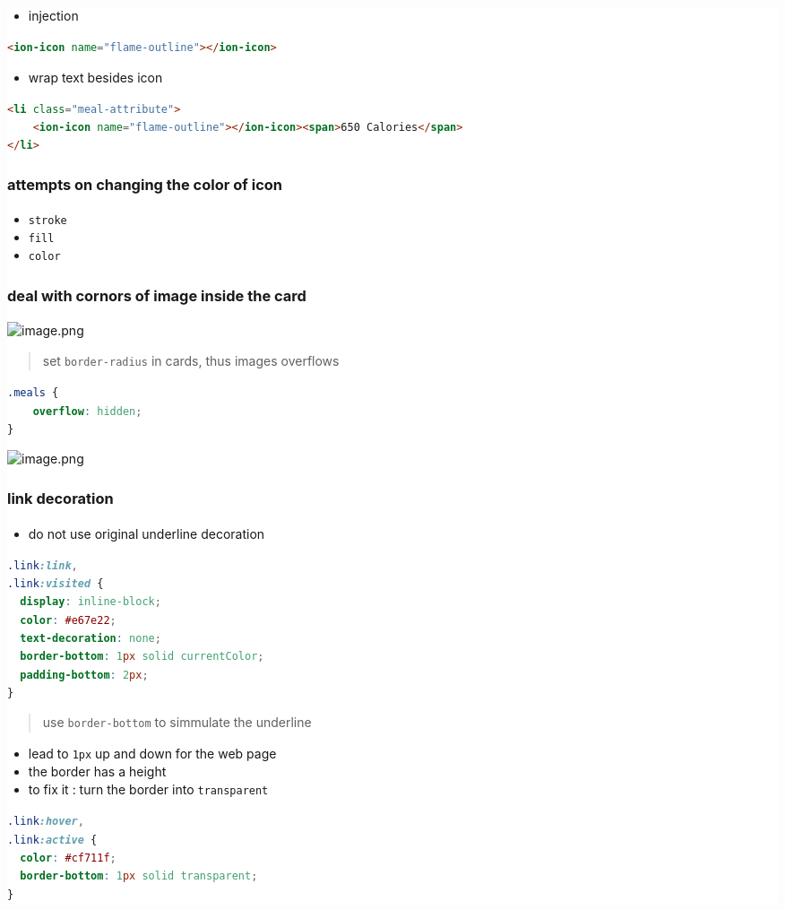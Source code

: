 
- injection
```html
<ion-icon name="flame-outline"></ion-icon>
```


- wrap text besides icon
```html
<li class="meal-attribute">
	<ion-icon name="flame-outline"></ion-icon><span>650 Calories</span>
</li>
```



### attempts on changing the color of icon

- `stroke`
- `fill`
- `color`


### deal with cornors of image inside the card


![image.png](https://sandox-1316371247.cos.ap-shanghai.myqcloud.com/ObsidianImg/202301281501002.png)
>set `border-radius` in cards, thus images overflows

```css
.meals {
	overflow: hidden;
}
```

![image.png](https://sandox-1316371247.cos.ap-shanghai.myqcloud.com/ObsidianImg/202301281503629.png)



### link decoration

- do not use original underline decoration

```css
.link:link,
.link:visited {
  display: inline-block;
  color: #e67e22;
  text-decoration: none;
  border-bottom: 1px solid currentColor;
  padding-bottom: 2px;
}
```
>use `border-bottom` to simmulate the underline




- lead to `1px` up and down for the web page
- the border has a height
- to fix it : turn the border into `transparent`
```css
.link:hover,
.link:active {
  color: #cf711f;
  border-bottom: 1px solid transparent;
}
```
